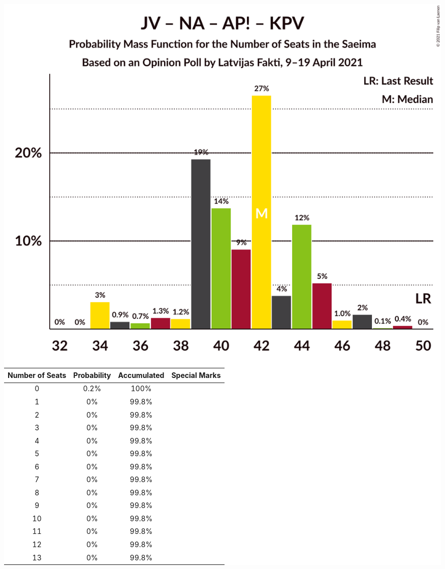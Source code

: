 ![Graph with seats probability mass function not yet produced](2021-04-19-LatvijasFakti-coalitions-seats-pmf-jv–na–ap–kpv.png "Seats Probability Mass Function")

| Number of Seats | Probability | Accumulated | Special Marks |
|:---------------:|:-----------:|:-----------:|:-------------:|
| 0 | 0.2% | 100% |  |
| 1 | 0% | 99.8% |  |
| 2 | 0% | 99.8% |  |
| 3 | 0% | 99.8% |  |
| 4 | 0% | 99.8% |  |
| 5 | 0% | 99.8% |  |
| 6 | 0% | 99.8% |  |
| 7 | 0% | 99.8% |  |
| 8 | 0% | 99.8% |  |
| 9 | 0% | 99.8% |  |
| 10 | 0% | 99.8% |  |
| 11 | 0% | 99.8% |  |
| 12 | 0% | 99.8% |  |
| 13 | 0% | 99.8% |  |